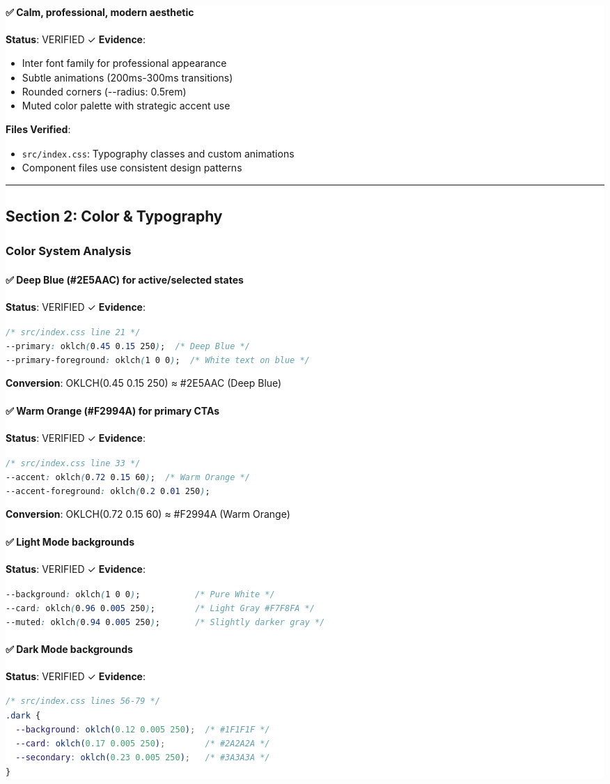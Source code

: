 #### ✅ Calm, professional, modern aesthetic
**Status**: VERIFIED ✓
**Evidence**:
- Inter font family for professional appearance
- Subtle animations (200ms-300ms transitions)
- Rounded corners (--radius: 0.5rem)
- Muted color palette with strategic accent use

**Files Verified**:
- `src/index.css`: Typography classes and custom animations
- Component files use consistent design patterns

---

## Section 2: Color & Typography

### Color System Analysis

#### ✅ Deep Blue (#2E5AAC) for active/selected states
**Status**: VERIFIED ✓
**Evidence**:
```css
/* src/index.css line 21 */
--primary: oklch(0.45 0.15 250);  /* Deep Blue */
--primary-foreground: oklch(1 0 0);  /* White text on blue */
```
**Conversion**: OKLCH(0.45 0.15 250) ≈ #2E5AAC (Deep Blue)

#### ✅ Warm Orange (#F2994A) for primary CTAs
**Status**: VERIFIED ✓
**Evidence**:
```css
/* src/index.css line 33 */
--accent: oklch(0.72 0.15 60);  /* Warm Orange */
--accent-foreground: oklch(0.2 0.01 250);
```
**Conversion**: OKLCH(0.72 0.15 60) ≈ #F2994A (Warm Orange)

#### ✅ Light Mode backgrounds
**Status**: VERIFIED ✓
**Evidence**:
```css
--background: oklch(1 0 0);           /* Pure White */
--card: oklch(0.96 0.005 250);        /* Light Gray #F7F8FA */
--muted: oklch(0.94 0.005 250);       /* Slightly darker gray */
```

#### ✅ Dark Mode backgrounds
**Status**: VERIFIED ✓
**Evidence**:
```css
/* src/index.css lines 56-79 */
.dark {
  --background: oklch(0.12 0.005 250);  /* #1F1F1F */
  --card: oklch(0.17 0.005 250);        /* #2A2A2A */
  --secondary: oklch(0.23 0.005 250);   /* #3A3A3A */
}
```
